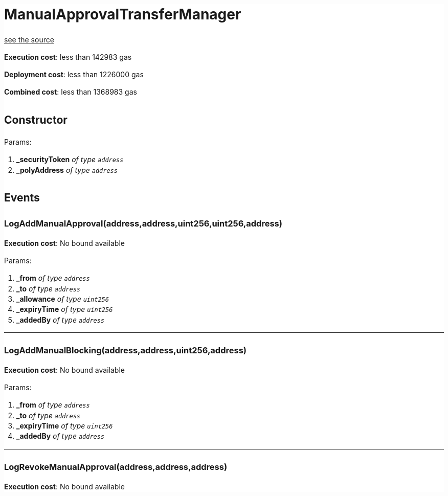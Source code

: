 # ManualApprovalTransferManager
[see the source](git+https://github.com/PolymathNetwork/polymath-core/tree/master//Users/satyamagrawal/Repositories/polymath-core_v2/contracts/modules/TransferManager/ManualApprovalTransferManager.sol)


**Execution cost**: less than 142983 gas

**Deployment cost**: less than 1226000 gas

**Combined cost**: less than 1368983 gas

## Constructor



Params:

1. **_securityToken** *of type `address`*
2. **_polyAddress** *of type `address`*

## Events
### LogAddManualApproval(address,address,uint256,uint256,address)


**Execution cost**: No bound available


Params:

1. **_from** *of type `address`*
2. **_to** *of type `address`*
3. **_allowance** *of type `uint256`*
4. **_expiryTime** *of type `uint256`*
5. **_addedBy** *of type `address`*

--- 
### LogAddManualBlocking(address,address,uint256,address)


**Execution cost**: No bound available


Params:

1. **_from** *of type `address`*
2. **_to** *of type `address`*
3. **_expiryTime** *of type `uint256`*
4. **_addedBy** *of type `address`*

--- 
### LogRevokeManualApproval(address,address,address)


**Execution cost**: No bound available
